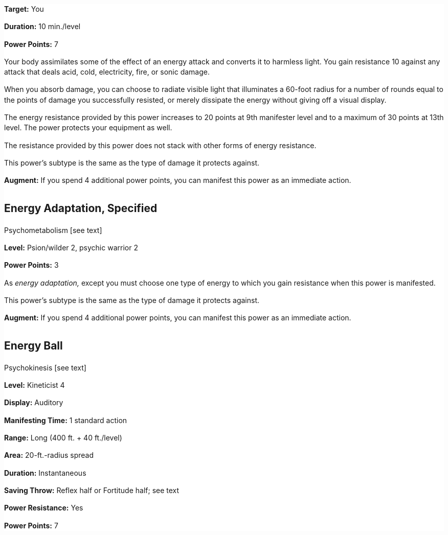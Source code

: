 **Target:** You

**Duration:** 10 min./level

**Power Points:** 7

Your body assimilates some of the effect of an energy attack and converts it to harmless light. You gain resistance 10 against any attack that deals acid, cold, electricity, fire, or sonic damage.

When you absorb damage, you can choose to radiate visible light that illuminates a 60-foot radius for a number of rounds equal to the points of damage you successfully resisted, or merely dissipate the energy without giving off a visual display.

The energy resistance provided by this power increases to 20 points at 9th manifester level and to a maximum of 30 points at 13th level. The power protects your equipment as well.

The resistance provided by this power does not stack with other forms of energy resistance.

This power’s subtype is the same as the type of damage it protects against.

**Augment:** If you spend 4 additional power points, you can manifest this power as an immediate action.

## Energy Adaptation, Specified

Psychometabolism \[see text\]

**Level:** Psion/wilder 2, psychic warrior 2

**Power Points:** 3

As _energy adaptation,_ except you must choose one type of energy to which you gain resistance when this power is manifested.

This power’s subtype is the same as the type of damage it protects against.

**Augment:** If you spend 4 additional power points, you can manifest this power as an immediate action.

## Energy Ball

Psychokinesis \[see text\]

**Level:** Kineticist 4

**Display:** Auditory

**Manifesting Time:** 1 standard action

**Range:** Long (400 ft. + 40 ft./level)

**Area:** 20-ft.-radius spread

**Duration:** Instantaneous

**Saving Throw:** Reflex half or Fortitude half; see text

**Power Resistance:** Yes

**Power Points:** 7

